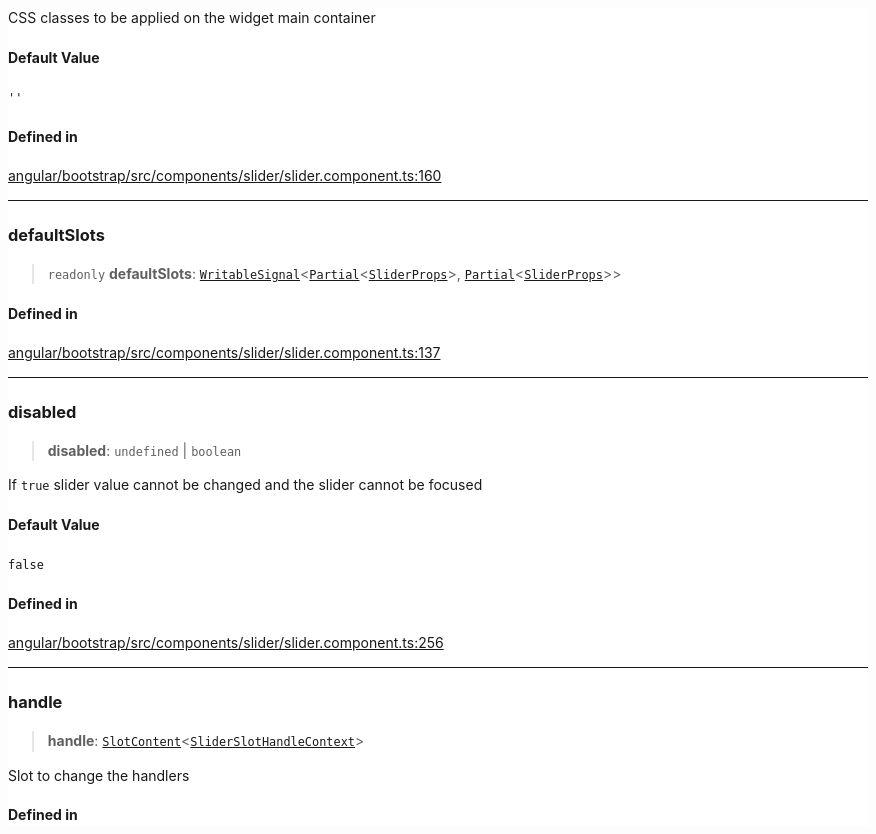 CSS classes to be applied on the widget main container

#### Default Value

`''`

#### Defined in

[angular/bootstrap/src/components/slider/slider.component.ts:160](https://github.com/AmadeusITGroup/AgnosUI/blob/251e0b4e6c29d050f9d6d04f2a3ae413d1825efa/angular/bootstrap/src/components/slider/slider.component.ts#L160)

***

### defaultSlots

> `readonly` **defaultSlots**: [`WritableSignal`](https://amadeusitgroup.github.io/tansu/interfaces/WritableSignal.html)\<[`Partial`](https://www.typescriptlang.org/docs/handbook/utility-types.html#partialtype)\<[`SliderProps`](../interfaces/SliderProps.md)\>, [`Partial`](https://www.typescriptlang.org/docs/handbook/utility-types.html#partialtype)\<[`SliderProps`](../interfaces/SliderProps.md)\>\>

#### Defined in

[angular/bootstrap/src/components/slider/slider.component.ts:137](https://github.com/AmadeusITGroup/AgnosUI/blob/251e0b4e6c29d050f9d6d04f2a3ae413d1825efa/angular/bootstrap/src/components/slider/slider.component.ts#L137)

***

### disabled

> **disabled**: `undefined` \| `boolean`

If `true` slider value cannot be changed and the slider cannot be focused

#### Default Value

`false`

#### Defined in

[angular/bootstrap/src/components/slider/slider.component.ts:256](https://github.com/AmadeusITGroup/AgnosUI/blob/251e0b4e6c29d050f9d6d04f2a3ae413d1825efa/angular/bootstrap/src/components/slider/slider.component.ts#L256)

***

### handle

> **handle**: [`SlotContent`](../type-aliases/SlotContent.md)\<[`SliderSlotHandleContext`](../type-aliases/SliderSlotHandleContext.md)\>

Slot to change the handlers

#### Defined in
